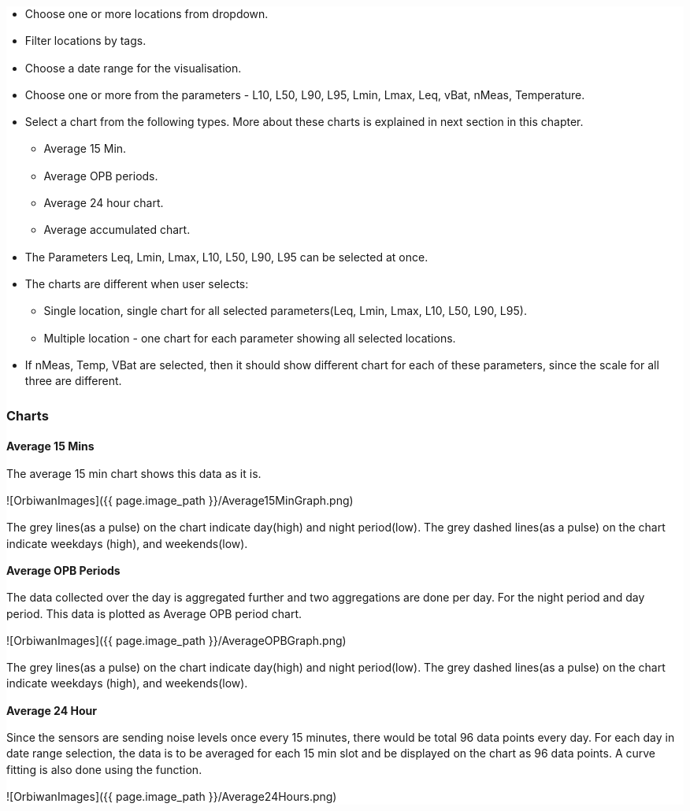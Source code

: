 - Choose one or more locations from dropdown.

- Filter locations by tags.

- Choose a date range for the visualisation.

- Choose one or more from the parameters - L10, L50, L90, L95, Lmin, Lmax, Leq, vBat, nMeas, Temperature.

- Select a chart from the following types. More about these charts is explained in next section in this chapter.

  - Average 15 Min.

  - Average OPB periods.

  - Average 24 hour chart.

  - Average accumulated chart.

- The Parameters Leq, Lmin, Lmax, L10, L50, L90, L95 can be selected at once.

- The charts are different when user selects:

  - Single location, single chart for all selected parameters(Leq, Lmin, Lmax, L10, L50, L90, L95).

  - Multiple location - one chart for each parameter showing all selected locations.

- If nMeas, Temp, VBat are selected, then it should show different chart for each of these
  parameters, since the scale for all three are different.

### Charts

**Average 15 Mins**

The average 15 min chart shows this data as it is.

![OrbiwanImages]({{ page.image_path }}/Average15MinGraph.png)

The grey lines(as a pulse) on the chart indicate day(high) and night period(low). The grey dashed lines(as a pulse) on the chart indicate weekdays (high), and weekends(low).

**Average OPB Periods**

The data collected over the day is aggregated further and two aggregations are done per day. For the night period and day period. This data is plotted as Average OPB period chart.

![OrbiwanImages]({{ page.image_path }}/AverageOPBGraph.png)

The grey lines(as a pulse) on the chart indicate day(high) and night period(low). The grey dashed lines(as a pulse) on the chart indicate weekdays (high), and weekends(low).

**Average 24 Hour**

Since the sensors are sending noise levels once every 15 minutes, there would be total 96 data points every day. For each day in date range selection, the data is to be averaged for each 15 min slot and be displayed on the chart as 96 data points. A curve fitting is also done using the function.

![OrbiwanImages]({{ page.image_path }}/Average24Hours.png)
